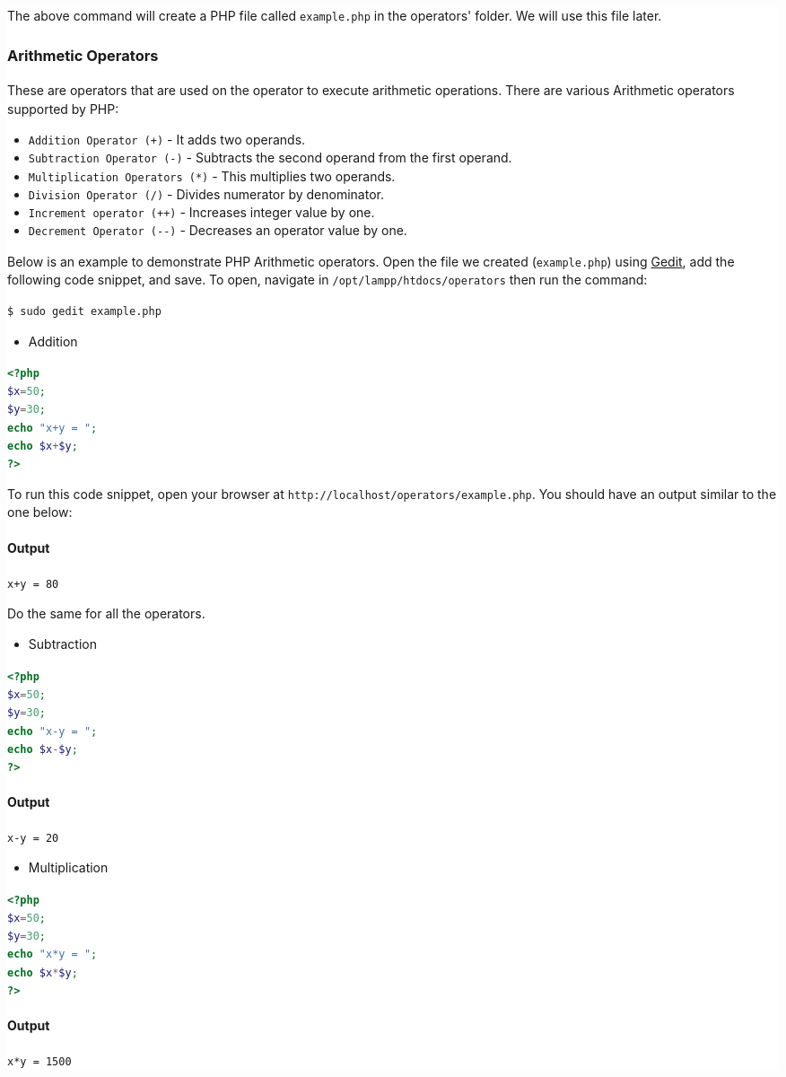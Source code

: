 The above command will create a PHP file called `example.php` in the operators' folder. We will use this file later. 

### Arithmetic Operators
These are operators that are used on the operator to execute arithmetic operations. There are various Arithmetic operators supported by PHP:
- `Addition Operator (+)`  - It adds two operands.
- `Subtraction Operator (-)` - Subtracts the second operand from the first operand.
- `Multiplication Operators (*)` - This multiplies two operands.
- `Division Operator (/)` - Divides numerator by denominator.
- `Increment operator (++)` - Increases integer value by one.
- `Decrement Operator (--)` - Decreases an operator value by one.
​

Below is an example to demonstrate PHP Arithmetic operators. Open the file we created (`example.php`) using [Gedit](https://help.gnome.org/users/gedit/stable/), add the following code snippet, and save. To open, navigate in `/opt/lampp/htdocs/operators` then run the command:
```bash
$ sudo gedit example.php
```

- Addition
```php
<?php
$x=50;
$y=30;
echo "x+y = ";
echo $x+$y;
?>
```

To run this code snippet, open your browser at `http://localhost/operators/example.php`. You should have an output similar to the one below:
​
#### Output
```bash
x+y = 80
```

Do the same for all the operators.

- Subtraction
```php
<?php
$x=50;
$y=30;
echo "x-y = "; 
echo $x-$y;
?>
```
#### Output
```bash
x-y = 20
```  
- Multiplication                             
```php
<?php
$x=50;
$y=30;
echo "x*y = ";
echo $x*$y;
?>
```
#### Output
```bash
x*y = 1500
```